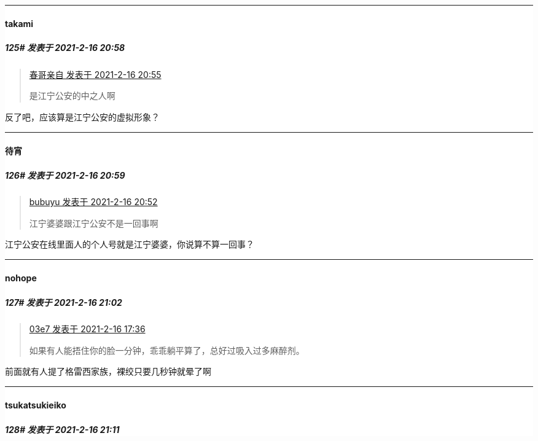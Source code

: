 





*****

####  takami  
##### 125#       发表于 2021-2-16 20:58



<blockquote><a href="httphttps://bbs.saraba1st.com/2b/forum.php?mod=redirect&amp;goto=findpost&amp;pid=50348236&amp;ptid=1988017" target="_blank">春哥亲自 发表于 2021-2-16 20:55</a>

是江宁公安的中之人啊</blockquote>
反了吧，应该算是江宁公安的虚拟形象？







*****

####  待宵  
##### 126#       发表于 2021-2-16 20:59



<blockquote><a href="httphttps://bbs.saraba1st.com/2b/forum.php?mod=redirect&amp;goto=findpost&amp;pid=50348197&amp;ptid=1988017" target="_blank">bubuyu 发表于 2021-2-16 20:52</a>

江宁婆婆跟江宁公安不是一回事啊</blockquote>
江宁公安在线里面人的个人号就是江宁婆婆，你说算不算一回事？







*****

####  nohope  
##### 127#       发表于 2021-2-16 21:02



<blockquote><a href="httphttps://bbs.saraba1st.com/2b/forum.php?mod=redirect&amp;goto=findpost&amp;pid=50346740&amp;ptid=1988017" target="_blank">03e7 发表于 2021-2-16 17:36</a>

如果有人能捂住你的脸一分钟，乖乖躺平算了，总好过吸入过多麻醉剂。</blockquote>
前面就有人提了格雷西家族，裸绞只要几秒钟就晕了啊







*****

####  tsukatsukieiko  
##### 128#       发表于 2021-2-16 21:11
